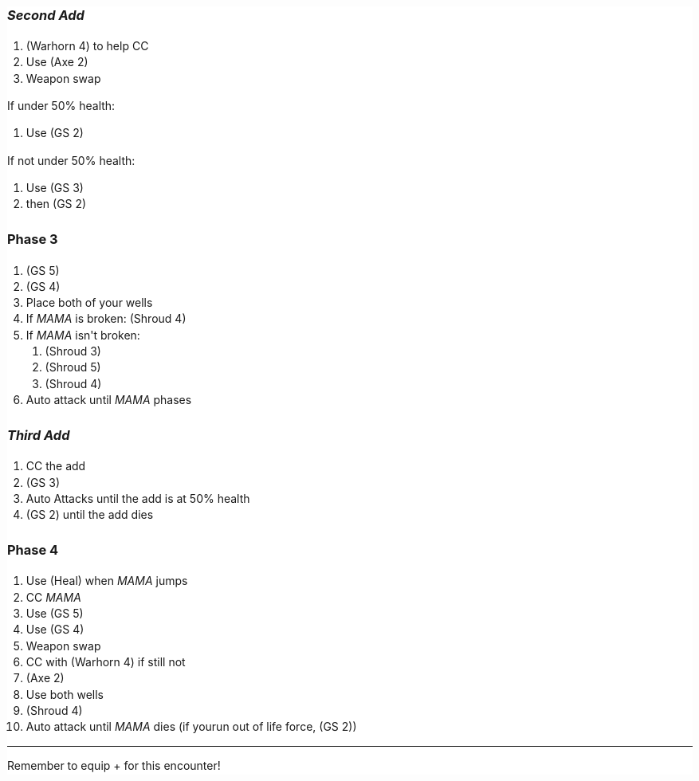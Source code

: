 ### *Second Add*
1) <Skill name="Wail of Doom"/> (Warhorn 4) to help CC
2) Use <Skill name="Ghastly Claws"/> (Axe 2)
3) Weapon swap

If under 50% health:

1) Use <Skill name="Gravedigger"/> (GS 2)

If not under 50% health:

1) Use <Skill name="Death Spiral"/> (GS 3)
2) then <Skill name="Gravedigger"/> (GS 2)

### **Phase 3**
1) <Skill name="Grasping Darkness"/> (GS 5)
2) <Skill name="Nightfall"/> (GS 4)
3) Place both of your wells
4) If _MAMA_ is broken: <Skill name="Soul Spiral"/> (Shroud 4)
4) If _MAMA_ isn't broken:
	1) <Skill name="Infusing Terror"/> (Shroud 3)
	2) <Skill name="Executioners Scythe"/> (Shroud 5)
	3) <Skill name="Soul Spiral"/> (Shroud 4)
5) Auto attack until _MAMA_ phases

### *Third Add*
1) CC the add 
2) <Skill name="Death Spiral"/> (GS 3)
3) Auto Attacks until the add is at 50% health
4) <Skill name="Gravedigger"/> (GS 2) until the add dies

### **Phase 4**
1) Use <Skill name="Signet of Vampirism"/> (Heal) when _MAMA_ jumps
2) CC _MAMA_
3) Use <Skill name="Grasping Darkness"/> (GS 5)
4) Use <Skill name="Nightfall"/> (GS 4)
5) Weapon swap
6) CC with <Skill name="Wail of Doom"/> (Warhorn 4) if still not <Effect name="Exposed"/>
7) <Skill name="Ghastly Claws"/> (Axe 2)
8) Use both wells
9) <Skill name="Soul Spiral"/> (Shroud 4)
10) Auto attack until _MAMA_ dies (if yourun out of life force, <Skill name="Gravedigger"/> (GS 2))

---

<Boss name="siax" video="" videoCreator="" foodId="43360" utilityId="50082" heal="signetofvampirism" utility1="wellofsuffering" utility2="wellofdarkness" utility3="signetofspite" elite="lichform" weapon1MainAffix="Berserker" weapon1MainType="Greatsword" weapon1MainSigil1="serpentslaying" weapon1MainSigil2="Impact" weapon1MainInfusion1Id="37131" weapon1MainInfusion2Id="37131" weapon2OffAffix="Berserker" weapon2OffType="warhorn" weapon2OffSigil="serpentslaying" weapon2OffInfusionId="37131" weapon2MainAffix="Berserker" weapon2MainType="axe" weapon2MainSigil1="Impact" weapon2MainInfusion1Id="37131" >
<Message>
Remember to equip <Item name="serpentslaying"/> + <Item name="impact"/> for this encounter!
</Message>
</Boss>
